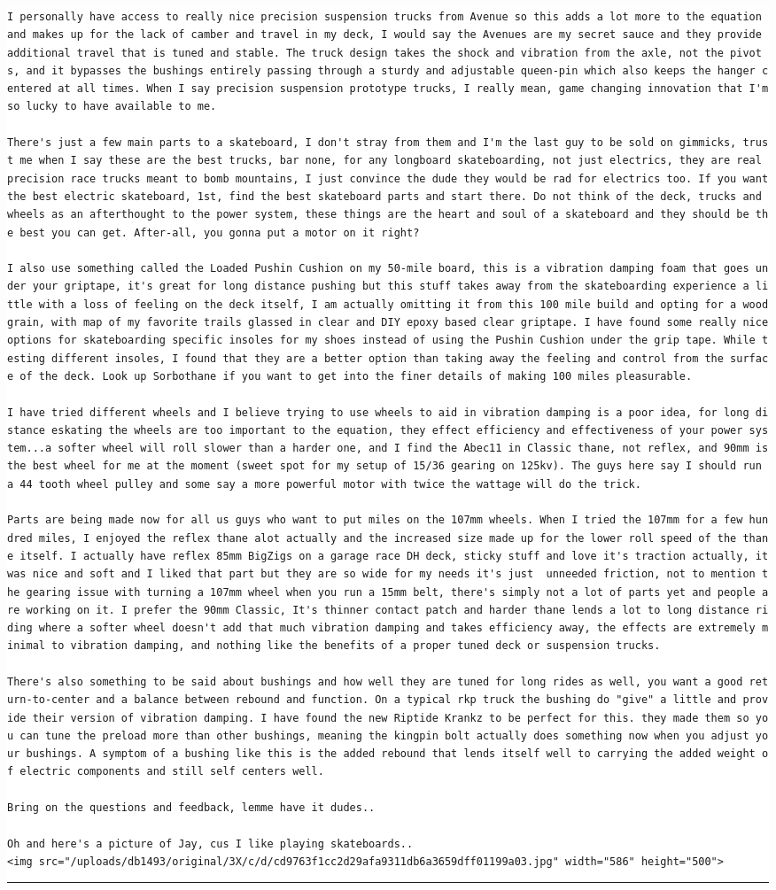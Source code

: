 ```
I personally have access to really nice precision suspension trucks from Avenue so this adds a lot more to the equation and makes up for the lack of camber and travel in my deck, I would say the Avenues are my secret sauce and they provide additional travel that is tuned and stable. The truck design takes the shock and vibration from the axle, not the pivots, and it bypasses the bushings entirely passing through a sturdy and adjustable queen-pin which also keeps the hanger centered at all times. When I say precision suspension prototype trucks, I really mean, game changing innovation that I'm so lucky to have available to me. 

There's just a few main parts to a skateboard, I don't stray from them and I'm the last guy to be sold on gimmicks, trust me when I say these are the best trucks, bar none, for any longboard skateboarding, not just electrics, they are real precision race trucks meant to bomb mountains, I just convince the dude they would be rad for electrics too. If you want the best electric skateboard, 1st, find the best skateboard parts and start there. Do not think of the deck, trucks and wheels as an afterthought to the power system, these things are the heart and soul of a skateboard and they should be the best you can get. After-all, you gonna put a motor on it right?

I also use something called the Loaded Pushin Cushion on my 50-mile board, this is a vibration damping foam that goes under your griptape, it's great for long distance pushing but this stuff takes away from the skateboarding experience a little with a loss of feeling on the deck itself, I am actually omitting it from this 100 mile build and opting for a wood grain, with map of my favorite trails glassed in clear and DIY epoxy based clear griptape. I have found some really nice options for skateboarding specific insoles for my shoes instead of using the Pushin Cushion under the grip tape. While testing different insoles, I found that they are a better option than taking away the feeling and control from the surface of the deck. Look up Sorbothane if you want to get into the finer details of making 100 miles pleasurable.

I have tried different wheels and I believe trying to use wheels to aid in vibration damping is a poor idea, for long distance eskating the wheels are too important to the equation, they effect efficiency and effectiveness of your power system...a softer wheel will roll slower than a harder one, and I find the Abec11 in Classic thane, not reflex, and 90mm is the best wheel for me at the moment (sweet spot for my setup of 15/36 gearing on 125kv). The guys here say I should run a 44 tooth wheel pulley and some say a more powerful motor with twice the wattage will do the trick.

Parts are being made now for all us guys who want to put miles on the 107mm wheels. When I tried the 107mm for a few hundred miles, I enjoyed the reflex thane alot actually and the increased size made up for the lower roll speed of the thane itself. I actually have reflex 85mm BigZigs on a garage race DH deck, sticky stuff and love it's traction actually, it was nice and soft and I liked that part but they are so wide for my needs it's just  unneeded friction, not to mention the gearing issue with turning a 107mm wheel when you run a 15mm belt, there's simply not a lot of parts yet and people are working on it. I prefer the 90mm Classic, It's thinner contact patch and harder thane lends a lot to long distance riding where a softer wheel doesn't add that much vibration damping and takes efficiency away, the effects are extremely minimal to vibration damping, and nothing like the benefits of a proper tuned deck or suspension trucks.

There's also something to be said about bushings and how well they are tuned for long rides as well, you want a good return-to-center and a balance between rebound and function. On a typical rkp truck the bushing do "give" a little and provide their version of vibration damping. I have found the new Riptide Krankz to be perfect for this. they made them so you can tune the preload more than other bushings, meaning the kingpin bolt actually does something now when you adjust your bushings. A symptom of a bushing like this is the added rebound that lends itself well to carrying the added weight of electric components and still self centers well. 

Bring on the questions and feedback, lemme have it dudes..

Oh and here's a picture of Jay, cus I like playing skateboards..
<img src="/uploads/db1493/original/3X/c/d/cd9763f1cc2d29afa9311db6a3659dff01199a03.jpg" width="586" height="500">
```

---